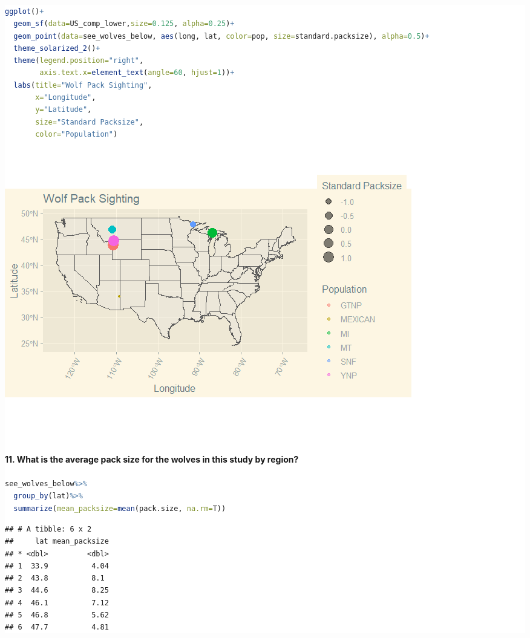 

```r
ggplot()+
  geom_sf(data=US_comp_lower,size=0.125, alpha=0.25)+
  geom_point(data=see_wolves_below, aes(long, lat, color=pop, size=standard.packsize), alpha=0.5)+
  theme_solarized_2()+
  theme(legend.position="right",
        axis.text.x=element_text(angle=60, hjust=1))+
  labs(title="Wolf Pack Sighting",
       x="Longitude",
       y="Latitude",
       size="Standard Packsize",
       color="Population")
```

![](Lab-12-HW-AH_files/figure-html/unnamed-chunk-13-1.png)

#### 11. What is the average pack size for the wolves in this study by region?


```r
see_wolves_below%>%
  group_by(lat)%>%
  summarize(mean_packsize=mean(pack.size, na.rm=T))
```

```
## # A tibble: 6 x 2
##     lat mean_packsize
## * <dbl>         <dbl>
## 1  33.9          4.04
## 2  43.8          8.1 
## 3  44.6          8.25
## 4  46.1          7.12
## 5  46.8          5.62
## 6  47.7          4.81
```

